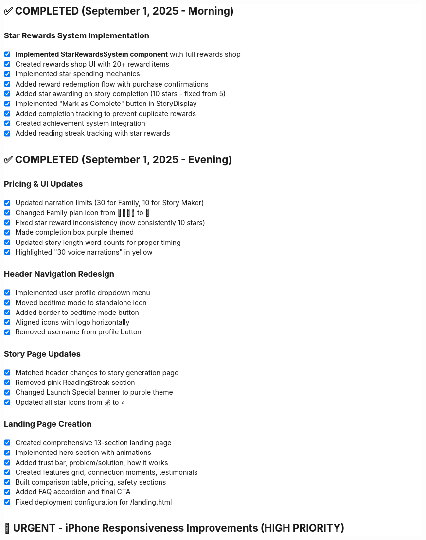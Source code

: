 ## ✅ COMPLETED (September 1, 2025 - Morning)

### Star Rewards System Implementation
- [x] **Implemented StarRewardsSystem component** with full rewards shop
- [x] Created rewards shop UI with 20+ reward items
- [x] Implemented star spending mechanics
- [x] Added reward redemption flow with purchase confirmations
- [x] Added star awarding on story completion (10 stars - fixed from 5)
- [x] Implemented "Mark as Complete" button in StoryDisplay
- [x] Added completion tracking to prevent duplicate rewards
- [x] Created achievement system integration
- [x] Added reading streak tracking with star rewards

## ✅ COMPLETED (September 1, 2025 - Evening)

### Pricing & UI Updates
- [x] Updated narration limits (30 for Family, 10 for Story Maker)
- [x] Changed Family plan icon from 👨‍👩‍👧‍👦 to 🌈
- [x] Fixed star reward inconsistency (now consistently 10 stars)
- [x] Made completion box purple themed
- [x] Updated story length word counts for proper timing
- [x] Highlighted "30 voice narrations" in yellow

### Header Navigation Redesign
- [x] Implemented user profile dropdown menu
- [x] Moved bedtime mode to standalone icon
- [x] Added border to bedtime mode button
- [x] Aligned icons with logo horizontally
- [x] Removed username from profile button

### Story Page Updates
- [x] Matched header changes to story generation page
- [x] Removed pink ReadingStreak section
- [x] Changed Launch Special banner to purple theme
- [x] Updated all star icons from 💰 to ⭐

### Landing Page Creation
- [x] Created comprehensive 13-section landing page
- [x] Implemented hero section with animations
- [x] Added trust bar, problem/solution, how it works
- [x] Created features grid, connection moments, testimonials
- [x] Built comparison table, pricing, safety sections
- [x] Added FAQ accordion and final CTA
- [x] Fixed deployment configuration for /landing.html

## 🚨 URGENT - iPhone Responsiveness Improvements (HIGH PRIORITY)
